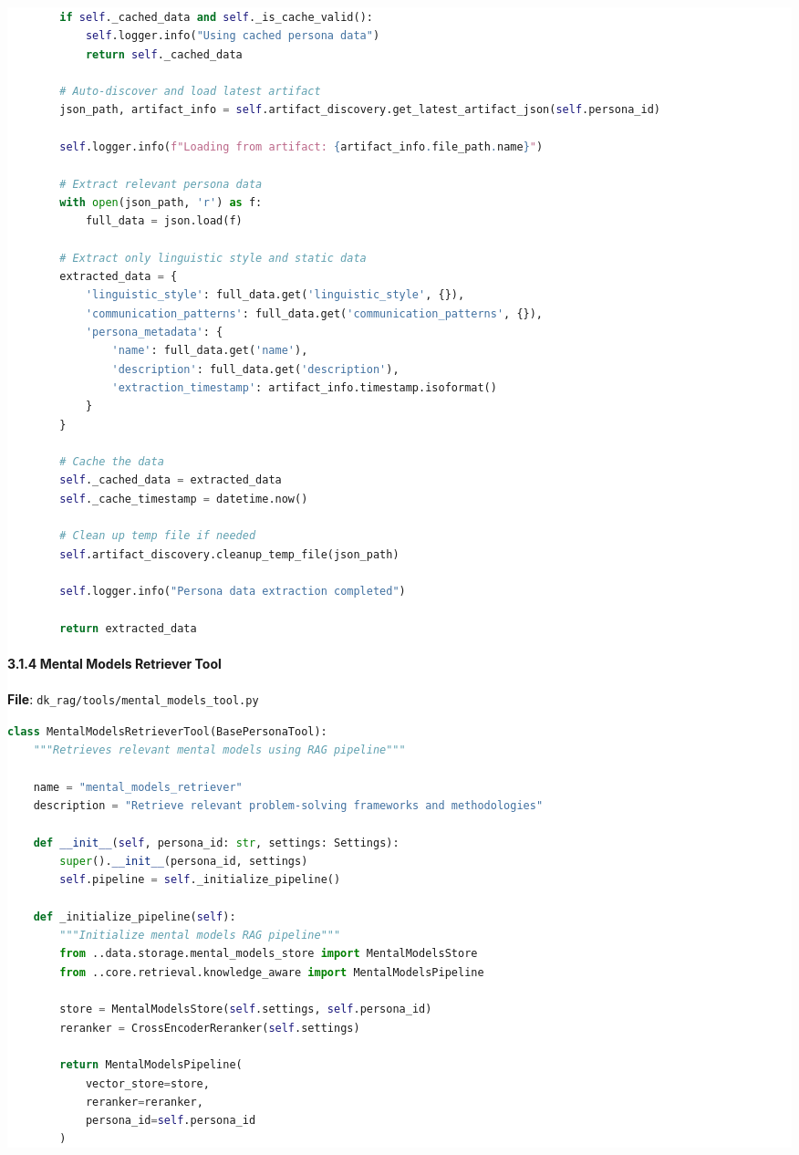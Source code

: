 ```python
        if self._cached_data and self._is_cache_valid():
            self.logger.info("Using cached persona data")
            return self._cached_data
        
        # Auto-discover and load latest artifact
        json_path, artifact_info = self.artifact_discovery.get_latest_artifact_json(self.persona_id)
        
        self.logger.info(f"Loading from artifact: {artifact_info.file_path.name}")
        
        # Extract relevant persona data
        with open(json_path, 'r') as f:
            full_data = json.load(f)
        
        # Extract only linguistic style and static data
        extracted_data = {
            'linguistic_style': full_data.get('linguistic_style', {}),
            'communication_patterns': full_data.get('communication_patterns', {}),
            'persona_metadata': {
                'name': full_data.get('name'),
                'description': full_data.get('description'),
                'extraction_timestamp': artifact_info.timestamp.isoformat()
            }
        }
        
        # Cache the data
        self._cached_data = extracted_data
        self._cache_timestamp = datetime.now()
        
        # Clean up temp file if needed
        self.artifact_discovery.cleanup_temp_file(json_path)
        
        self.logger.info("Persona data extraction completed")
        
        return extracted_data
```

#### 3.1.4 Mental Models Retriever Tool
**File**: `dk_rag/tools/mental_models_tool.py`

```python
class MentalModelsRetrieverTool(BasePersonaTool):
    """Retrieves relevant mental models using RAG pipeline"""
    
    name = "mental_models_retriever"
    description = "Retrieve relevant problem-solving frameworks and methodologies"
    
    def __init__(self, persona_id: str, settings: Settings):
        super().__init__(persona_id, settings)
        self.pipeline = self._initialize_pipeline()
        
    def _initialize_pipeline(self):
        """Initialize mental models RAG pipeline"""
        from ..data.storage.mental_models_store import MentalModelsStore
        from ..core.retrieval.knowledge_aware import MentalModelsPipeline
        
        store = MentalModelsStore(self.settings, self.persona_id)
        reranker = CrossEncoderReranker(self.settings)
        
        return MentalModelsPipeline(
            vector_store=store,
            reranker=reranker,
            persona_id=self.persona_id
        )
```